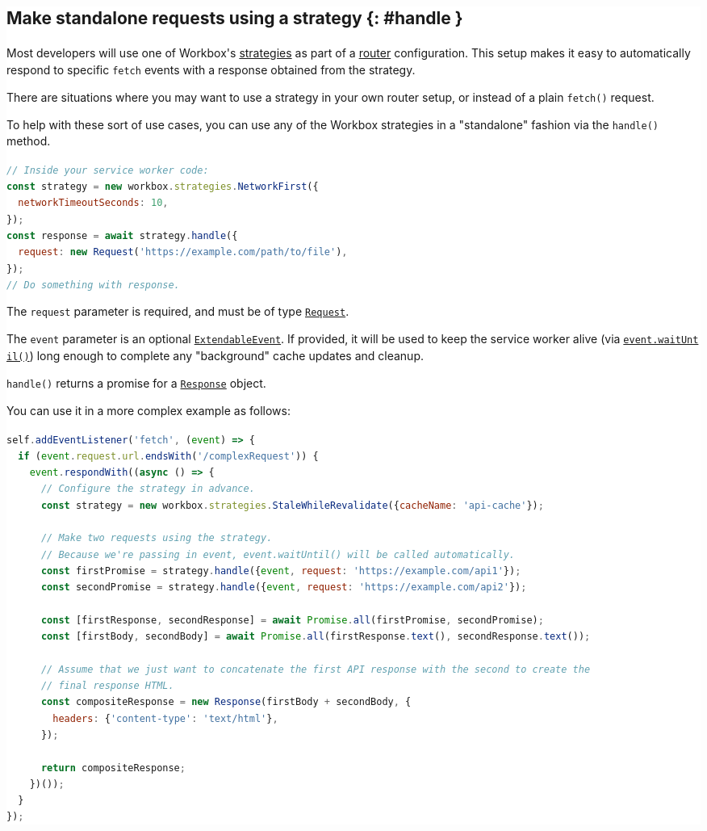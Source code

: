 ## Make standalone requests using a strategy {: #handle }

Most developers will use one of Workbox's
[strategies](/web/tools/workbox/modules/workbox-strategies) as part of a
[router](/web/tools/workbox/modules/workbox-routing) configuration. This setup makes it easy to
automatically respond to specific `fetch` events with a response obtained from the strategy.

There are situations where you may want to use a strategy in your own router setup, or instead of
a plain `fetch()` request.

To help with these sort of use cases, you can use any of the Workbox strategies in a "standalone"
fashion via the `handle()` method.

```javascript
// Inside your service worker code:
const strategy = new workbox.strategies.NetworkFirst({
  networkTimeoutSeconds: 10,
});
const response = await strategy.handle({
  request: new Request('https://example.com/path/to/file'),
});
// Do something with response.
```

The `request` parameter is required, and must be of type
[`Request`](https://developer.mozilla.org/en-US/docs/Web/API/Request).

The `event` parameter is an optional
[`ExtendableEvent`](https://developer.mozilla.org/en-US/docs/Web/API/ExtendableEvent). If provided,
it will be used to keep the service worker alive (via
[`event.waitUntil()`](https://developer.mozilla.org/en-US/docs/Web/API/ExtendableEvent/waitUntil))
long enough to complete any "background" cache updates and cleanup.

`handle()` returns a promise for a
[`Response`](https://developer.mozilla.org/en-US/docs/Web/API/Response) object.

You can use it in a more complex example as follows:

```javascript
self.addEventListener('fetch', (event) => {
  if (event.request.url.endsWith('/complexRequest')) {
    event.respondWith((async () => {
      // Configure the strategy in advance.
      const strategy = new workbox.strategies.StaleWhileRevalidate({cacheName: 'api-cache'});

      // Make two requests using the strategy.
      // Because we're passing in event, event.waitUntil() will be called automatically.
      const firstPromise = strategy.handle({event, request: 'https://example.com/api1'});
      const secondPromise = strategy.handle({event, request: 'https://example.com/api2'});

      const [firstResponse, secondResponse] = await Promise.all(firstPromise, secondPromise);
      const [firstBody, secondBody] = await Promise.all(firstResponse.text(), secondResponse.text());

      // Assume that we just want to concatenate the first API response with the second to create the
      // final response HTML.
      const compositeResponse = new Response(firstBody + secondBody, {
        headers: {'content-type': 'text/html'},
      });

      return compositeResponse;
    })());
  }
});
```
